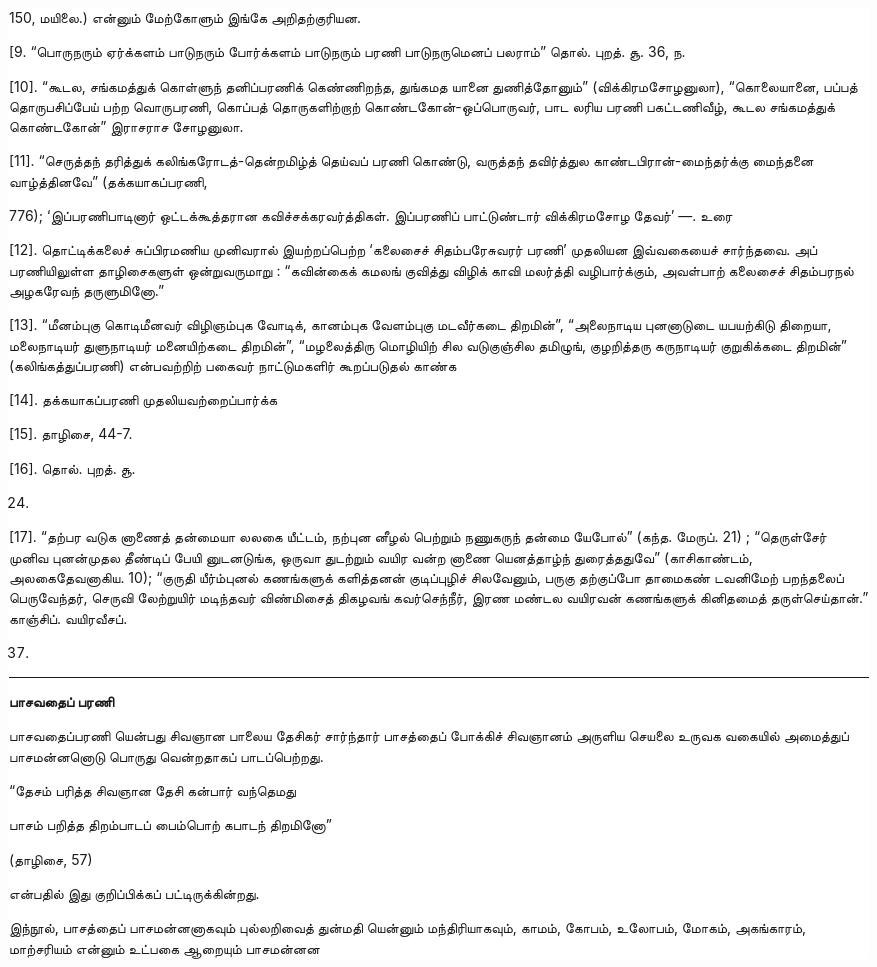  150, மயிலை.) என்னும் மேற்கோளும் இங்கே அறிதற்குரியன.  

[9. “பொருநரும் ஏர்க்களம் பாடுநரும் போர்க்களம் பாடுநரும் பரணி பாடுநருமெனப் பலராம்” தொல். புறத். சூ. 36, ந.  

[10]. “கூடல, சங்கமத்துக் கொள்ளுந் தனிப்பரணிக் கெண்ணிறந்த, துங்கமத யானை துணித்தோனும்” (விக்கிரமசோழனுலா), “கொலையானை, பப்பத் தொருபசிப்பேய் பற்ற வொருபரணி, கொப்பத் தொருகளிற்றாற் கொண்டகோன்-ஒப்பொருவர், பாட லரிய பரணி பகட்டணிவீழ், கூடல சங்கமத்துக் கொண்டகோன்” இராசராச சோழனுலா.  

[11]. “செருத்தந் தரித்துக் கலிங்கரோடத்-தென்றமிழ்த் தெய்வப் பரணி கொண்டு, வருத்தந் தவிர்த்துல காண்டபிரான்-மைந்தர்க்கு மைந்தனை வாழ்த்தினவே” (தக்கயாகப்பரணி,

 776); ‘இப்பரணிபாடினார் ஒட்டக்கூத்தரான கவிச்சக்கரவர்த்திகள். இப்பரணிப் பாட்டுண்டார் விக்கிரமசோழ தேவர்’ —. உரை  

[12]. தொட்டிக்கலைச் சுப்பிரமணிய முனிவரால் இயற்றப்பெற்ற ‘கலைசைச் சிதம்பரேசுவரர் பரணி’ முதலியன இவ்வகையைச் சார்ந்தவை. அப் பரணியிலுள்ள தாழிசைகளுள் ஒன்றுவருமாறு : “கவின்கைக் கமலங் குவித்து விழிக் காவி மலர்த்தி வழிபார்க்கும், அவள்பாற் கலைசைச் சிதம்பரநல் அழகரேவந் தருளுமினோ.”  

[13]. “மீனம்புகு கொடிமீனவர் விழிஞம்புக வோடிக், கானம்புக வேளம்புகு மடவீர்கடை திறமின்”, “அலைநாடிய புனனாடுடை யபயற்கிடு திறையா, மலைநாடியர் துளுநாடியர் மனையிற்கடை திறமின்”, “மழலைத்திரு மொழியிற் சில வடுகுஞ்சில தமிழுங், குழறித்தரு கருநாடியர் குறுகிக்கடை திறமின்” (கலிங்கத்துப்பரணி) என்பவற்றிற் பகைவர் நாட்டுமகளிர் கூறப்படுதல் காண்க  

[14]. தக்கயாகப்பரணி முதலியவற்றைப்பார்க்க  

[15]. தாழிசை, 44-7.  

[16]. தொல். புறத். சூ.

 24.  

[17]. “தற்பர வடுக னாணைத் தன்மையா லலகை யீட்டம், நற்புன னீழல் பெற்றும் நணுகருந் தன்மை யேபோல்” (கந்த. மேருப். 21) ; “தெருள்சேர் முனிவ புனன்முதல தீண்டிப் பேயி னுடனடுங்க, ஒருவா துடற்றும் வயிர வன்ற னாணை யெனத்தாழ்ந் துரைத்ததுவே” (காசிகாண்டம், அலகைதேவனாகிய. 10); “குருதி யீர்ம்புனல் கணங்களுக் களித்தனன் குடிப்புழிச் சிலவேனும், பருகு தற்குப்போ தாமைகண் டவனிமேற் பறந்தலைப் பெருவேந்தர், செருவி லேற்றுயிர் மடிந்தவர் விண்மிசைத் திகழவங் கவர்செந்நீர், இரண மண்டல வயிரவன் கணங்களுக் கினிதமைத் தருள்செய்தான்.” காஞ்சிப். வயிரவீசப்.

 37.  

-------  

**பாசவதைப் பரணி**  

பாசவதைப்பரணி யென்பது சிவஞான பாலைய தேசிகர் சார்ந்தார் பாசத்தைப் போக்கிச் சிவஞானம் அருளிய செயலை உருவக வகையில் அமைத்துப் பாசமன்னனொடு பொருது வென்றதாகப் பாடப்பெற்றது.  

  

“தேசம் பரித்த சிவஞான தேசி கன்பார் வந்தெமது  

பாசம் பறித்த திறம்பாடப் பைம்பொற் கபாடந் திறமினோ”  

(தாழிசை, 57)  

என்பதில் இது குறிப்பிக்கப் பட்டிருக்கின்றது.  

இந்நூல், பாசத்தைப் பாசமன்னனாகவும் புல்லறிவைத் துன்மதி யென்னும் மந்திரியாகவும், காமம், கோபம், உலோபம், மோகம், அகங்காரம், மாற்சரியம் என்னும் உட்பகை ஆறையும் பாசமன்னன  
